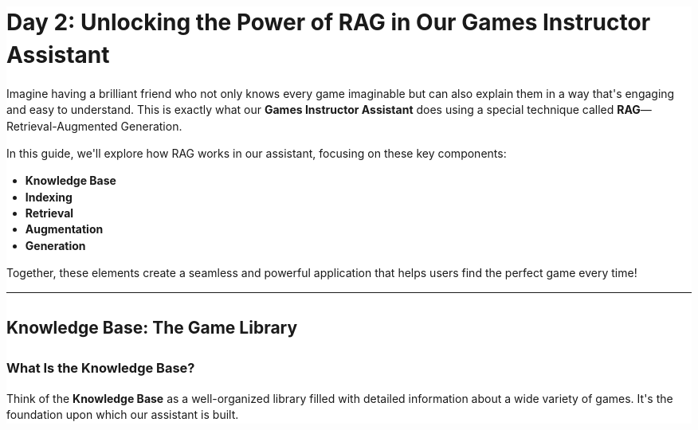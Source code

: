 # Day 2: Unlocking the Power of RAG in Our Games Instructor Assistant

Imagine having a brilliant friend who not only knows every game imaginable but can also explain them in a way that's engaging and easy to understand. This is exactly what our **Games Instructor Assistant** does using a special technique called **RAG**—Retrieval-Augmented Generation.

In this guide, we'll explore how RAG works in our assistant, focusing on these key components:

- **Knowledge Base**
- **Indexing**
- **Retrieval**
- **Augmentation**
- **Generation**

Together, these elements create a seamless and powerful application that helps users find the perfect game every time!

---

## Knowledge Base: The Game Library

### What Is the Knowledge Base?

Think of the **Knowledge Base** as a well-organized library filled with detailed information about a wide variety of games. It's the foundation upon which our assistant is built.
